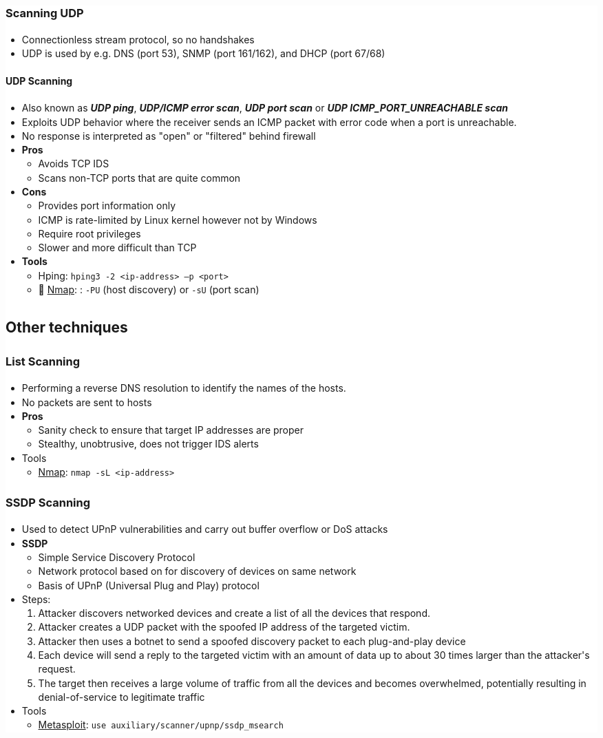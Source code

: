 ### Scanning UDP

- Connectionless stream protocol, so no handshakes
- UDP is used by e.g. DNS (port 53), SNMP (port 161/162), and DHCP (port 67/68)

#### UDP Scanning

- Also known as ***UDP ping***, ***UDP/ICMP error scan***, ***UDP port scan*** or ***UDP ICMP_PORT_UNREACHABLE scan***
- Exploits UDP behavior where the receiver sends an ICMP packet with error code when a port is unreachable.
- No response is interpreted as "open" or "filtered" behind firewall
- **Pros**
  - Avoids TCP IDS
  - Scans non-TCP ports that are quite common
- **Cons**
  - Provides port information only
  - ICMP is rate-limited by Linux kernel however not by Windows
  - Require root privileges
  - Slower and more difficult than TCP
- **Tools**
  - Hping: `hping3 -2 <ip-address> –p <port>`
  - 📝 [Nmap](https://Nmap.org/book/scan-methods-udp-scan.html): : `-PU` (host discovery) or `-sU` (port scan)

## Other techniques

### List Scanning

- Performing a reverse DNS resolution to identify the names of the hosts.
- No packets are sent to hosts
- **Pros**
  - Sanity check to ensure that target IP addresses are proper
  - Stealthy, unobtrusive, does not trigger IDS alerts
- Tools
  - [Nmap](https://Nmap.org/book/host-discovery-controls.html): `nmap -sL <ip-address>`

### SSDP Scanning

- Used to detect UPnP vulnerabilities and carry out buffer overflow or DoS attacks
- **SSDP**
  - Simple Service Discovery Protocol
  - Network protocol based on for discovery of devices on same network
  - Basis of UPnP (Universal Plug and Play) protocol
- Steps:
  1. Attacker discovers networked devices and create a list of all the devices that respond.
  2. Attacker creates a UDP packet with the spoofed IP address of the targeted victim.
  3. Attacker then uses a botnet to send a spoofed discovery packet to each plug-and-play device
  4. Each device will send a reply to the targeted victim with an amount of data up to about 30 times larger than the attacker's request.
  5. The target then receives a large volume of traffic from all the devices and becomes overwhelmed, potentially resulting in denial-of-service to legitimate traffic
- Tools
  - [Metasploit](https://github.com/rapid7/metasploit-framework/blob/master//modules/auxiliary/scanner/upnp/ssdp_msearch.rb): `use auxiliary/scanner/upnp/ssdp_msearch`
